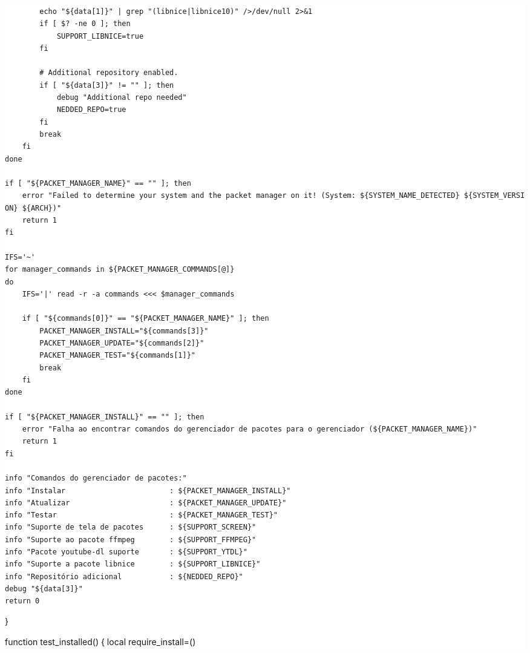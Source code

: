             echo "${data[1]}" | grep "(libnice|libnice10)" />/dev/null 2>&1
            if [ $? -ne 0 ]; then
                SUPPORT_LIBNICE=true
            fi

            # Additional repository enabled.
            if [ "${data[3]}" != "" ]; then
                debug "Additional repo needed"
                NEDDED_REPO=true
            fi
            break
        fi
    done

    if [ "${PACKET_MANAGER_NAME}" == "" ]; then
        error "Failed to determine your system and the packet manager on it! (System: ${SYSTEM_NAME_DETECTED} ${SYSTEM_VERSION} ${ARCH})"
        return 1
    fi

    IFS='~'
    for manager_commands in ${PACKET_MANAGER_COMMANDS[@]}
    do
        IFS='|' read -r -a commands <<< $manager_commands

        if [ "${commands[0]}" == "${PACKET_MANAGER_NAME}" ]; then
            PACKET_MANAGER_INSTALL="${commands[3]}"
            PACKET_MANAGER_UPDATE="${commands[2]}"
            PACKET_MANAGER_TEST="${commands[1]}"
            break
        fi
    done

    if [ "${PACKET_MANAGER_INSTALL}" == "" ]; then
        error "Falha ao encontrar comandos do gerenciador de pacotes para o gerenciador (${PACKET_MANAGER_NAME})"
        return 1
    fi

    info "Comandos do gerenciador de pacotes:"
    info "Instalar                        : ${PACKET_MANAGER_INSTALL}"
    info "Atualizar                       : ${PACKET_MANAGER_UPDATE}"
    info "Testar                          : ${PACKET_MANAGER_TEST}"
    info "Suporte de tela de pacotes      : ${SUPPORT_SCREEN}"
    info "Suporte ao pacote ffmpeg        : ${SUPPORT_FFMPEG}"
    info "Pacote youtube-dl suporte       : ${SUPPORT_YTDL}"
    info "Suporte a pacote libnice        : ${SUPPORT_LIBNICE}"
    info "Repositório adicional           : ${NEDDED_REPO}"
    debug "${data[3]}"
    return 0
}

function test_installed() {
    local require_install=()
